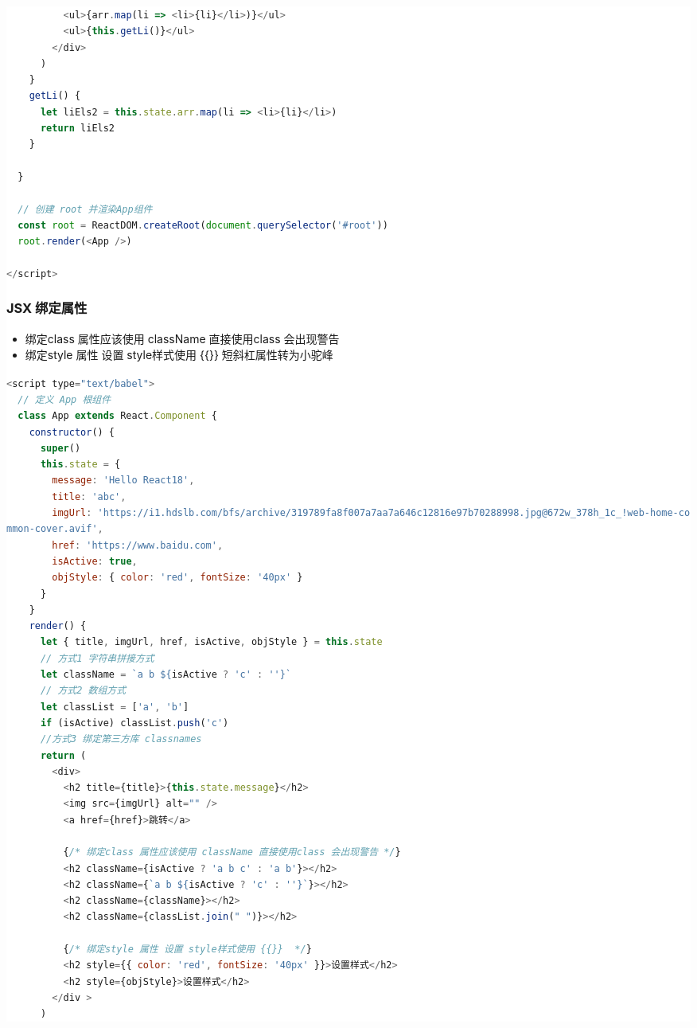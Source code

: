 ```js
          <ul>{arr.map(li => <li>{li}</li>)}</ul>
          <ul>{this.getLi()}</ul>
        </div>
      )
    }
    getLi() {
      let liEls2 = this.state.arr.map(li => <li>{li}</li>)
      return liEls2
    }

  }

  // 创建 root 并渲染App组件
  const root = ReactDOM.createRoot(document.querySelector('#root'))
  root.render(<App />)

</script>
```

### JSX 绑定属性
- 绑定class 属性应该使用 className 直接使用class 会出现警告
- 绑定style 属性 设置 style样式使用 {{}} 短斜杠属性转为小驼峰
```js
<script type="text/babel">
  // 定义 App 根组件
  class App extends React.Component {
    constructor() {
      super()
      this.state = {
        message: 'Hello React18',
        title: 'abc',
        imgUrl: 'https://i1.hdslb.com/bfs/archive/319789fa8f007a7aa7a646c12816e97b70288998.jpg@672w_378h_1c_!web-home-common-cover.avif',
        href: 'https://www.baidu.com',
        isActive: true,
        objStyle: { color: 'red', fontSize: '40px' }
      }
    }
    render() {
      let { title, imgUrl, href, isActive, objStyle } = this.state
      // 方式1 字符串拼接方式
      let className = `a b ${isActive ? 'c' : ''}`
      // 方式2 数组方式
      let classList = ['a', 'b']
      if (isActive) classList.push('c')
      //方式3 绑定第三方库 classnames
      return (
        <div>
          <h2 title={title}>{this.state.message}</h2>
          <img src={imgUrl} alt="" />
          <a href={href}>跳转</a>

          {/* 绑定class 属性应该使用 className 直接使用class 会出现警告 */}
          <h2 className={isActive ? 'a b c' : 'a b'}></h2>
          <h2 className={`a b ${isActive ? 'c' : ''}`}></h2>
          <h2 className={className}></h2>
          <h2 className={classList.join(" ")}></h2>

          {/* 绑定style 属性 设置 style样式使用 {{}}  */}
          <h2 style={{ color: 'red', fontSize: '40px' }}>设置样式</h2>
          <h2 style={objStyle}>设置样式</h2>
        </div >
      )
```